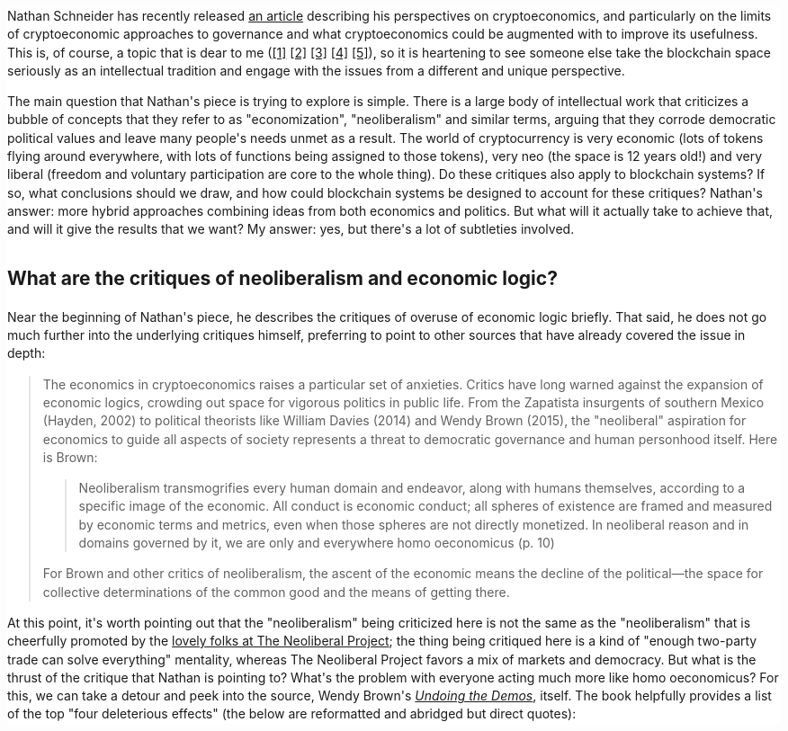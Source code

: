[category]: <> (General,Blockchains,Economics,Philosophy)
[date]: <> (2021/09/26)
[title]: <> (On Nathan Schneider on the limits of cryptoeconomics)
[pandoc]: <> (--mathjax)

Nathan Schneider has recently released [an article](https://osf.io/wzf85/?view_only=a10581ae9a804aa197ac39ebbba05766) describing his perspectives on cryptoeconomics, and particularly on the limits of cryptoeconomic approaches to governance and what cryptoeconomics could be augmented with to improve its usefulness. This is, of course, a topic that is dear to me ([[1]](https://vitalik.ca/general/2021/08/16/voting3.html) [[2]](https://vitalik.ca/general/2020/09/11/coordination.html) [[3]](https://vitalik.ca/general/2019/04/03/collusion.html) [[4]](https://vitalik.ca/general/2018/03/28/plutocracy.html) [[5]](https://vitalik.ca/general/2017/12/17/voting.html)), so it is heartening to see someone else take the blockchain space seriously as an intellectual tradition and engage with the issues from a different and unique perspective.

The main question that Nathan's piece is trying to explore is simple. There is a large body of intellectual work that criticizes a bubble of concepts that they refer to as "economization", "neoliberalism" and similar terms, arguing that they corrode democratic political values and leave many people's needs unmet as a result. The world of cryptocurrency is very economic (lots of tokens flying around everywhere, with lots of functions being assigned to those tokens), very neo (the space is 12 years old!) and very liberal (freedom and voluntary participation are core to the whole thing). Do these critiques also apply to blockchain systems? If so, what conclusions should we draw, and how could blockchain systems be designed to account for these critiques? Nathan's answer: more hybrid approaches combining ideas from both economics and politics. But what will it actually take to achieve that, and will it give the results that we want? My answer: yes, but there's a lot of subtleties involved.

## What are the critiques of neoliberalism and economic logic?

Near the beginning of Nathan's piece, he describes the critiques of overuse of economic logic briefly. That said, he does not go much further into the underlying critiques himself, preferring to point to other sources that have already covered the issue in depth:

> The economics in cryptoeconomics raises a particular set of anxieties. Critics have long warned against the expansion of economic logics, crowding out space for vigorous politics in public life. From the Zapatista insurgents of southern Mexico (Hayden, 2002) to political theorists like William Davies (2014) and Wendy Brown (2015), the "neoliberal" aspiration for economics to guide all aspects of society represents a threat to democratic governance
and human personhood itself. Here is Brown:
>
> > Neoliberalism transmogrifies every human domain and endeavor, along with humans themselves, according to a specific image of the economic. All conduct is economic conduct; all spheres of existence are framed and measured by economic terms and metrics, even when those spheres are not directly monetized. In neoliberal reason and in domains governed by it, we are only and everywhere homo oeconomicus (p. 10)
>
> For Brown and other critics of neoliberalism, the ascent of the economic means the decline of the political—the space for collective determinations of the common good and the means of getting there.

At this point, it's worth pointing out that the "neoliberalism" being criticized here is not the same as the "neoliberalism" that is cheerfully promoted by the [lovely folks at The Neoliberal Project](https://neoliberalproject.org/); the thing being critiqued here is a kind of "enough two-party trade can solve everything" mentality, whereas The Neoliberal Project favors a mix of markets and democracy. But what is the thrust of the critique that Nathan is pointing to? What's the problem with everyone acting much more like homo oeconomicus? For this, we can take a detour and peek into the source, Wendy Brown's [_Undoing the Demos_](https://erikafontanez.files.wordpress.com/2019/10/w.-brown-undoing-the-demos.pdf), itself. The book helpfully provides a list of the top "four deleterious effects" (the below are reformatted and abridged but direct quotes):
